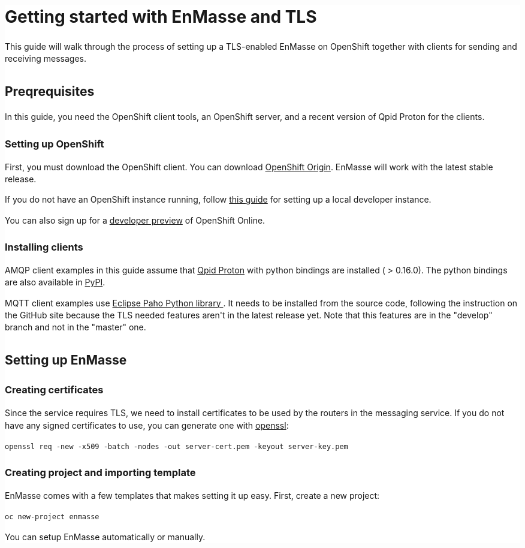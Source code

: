 # Getting started with EnMasse and TLS

This guide will walk through the process of setting up a TLS-enabled EnMasse on OpenShift together
with clients for sending and receiving messages.

## Preqrequisites

In this guide, you need the OpenShift client tools, an OpenShift server, and a recent version of Qpid
Proton for the clients.

### Setting up OpenShift

First, you must download the OpenShift client. You can download [OpenShift
Origin](https://github.com/openshift/origin/releases). EnMasse will work with the latest stable release.

If you do not have an OpenShift instance running, follow [this guide](https://github.com/openshift/origin/blob/master/docs/cluster_up_down.md) for
setting up a local developer instance.

You can also sign up for a [developer preview](https://www.openshift.com/devpreview/) of OpenShift
Online.

### Installing clients

AMQP client examples in this guide assume that [Qpid Proton](https://qpid.apache.org/proton/index.html) with python bindings are installed ( > 0.16.0). The python bindings are also available in [PyPI](https://pypi.python.org/pypi/python-qpid-proton/0.16.0).

MQTT client examples use [Eclipse Paho Python library ](https://github.com/eclipse/paho.mqtt.python). It needs to be installed from the source code, following the instruction on the GitHub site because the TLS needed
features aren't in the latest release yet. Note that this features are in the "develop" branch and not in the "master" one.

## Setting up EnMasse

### Creating certificates

Since the service requires TLS, we need to install certificates to be used by the routers in the
messaging service. If you do not have any signed certificates to use, you can generate one with
[openssl](https://www.openssl.org/):

    openssl req -new -x509 -batch -nodes -out server-cert.pem -keyout server-key.pem

### Creating project and importing template

EnMasse comes with a few templates that makes setting it up easy. First, create a new project:

    oc new-project enmasse

You can setup EnMasse automatically or manually. 
